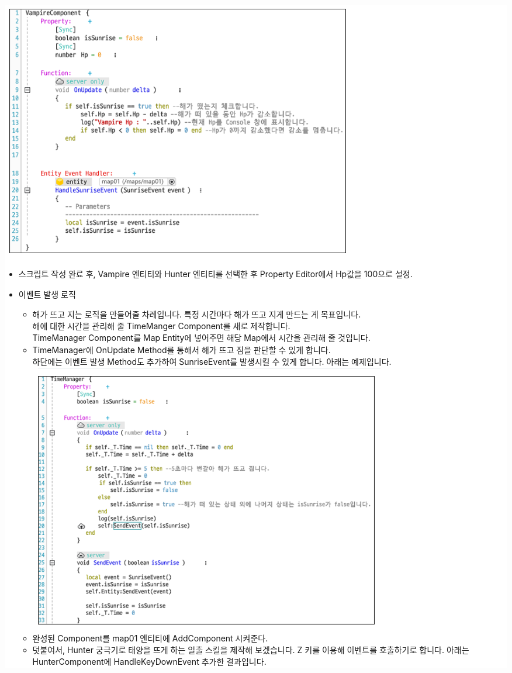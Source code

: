 ![핸들러 로직 예제 Sunrise시 Hp감소](images/%ED%95%B8%EB%93%A4%EB%9F%AC%20%EB%A1%9C%EC%A7%81%20%EC%98%88%EC%A0%9C%20Sunrise%EC%8B%9C%20Hp%EA%B0%90%EC%86%8C.png)
+ 스크립트 작성 완료 후, Vampire 엔티티와 Hunter 엔티티를 선택한 후 Property Editor에서 Hp값을 100으로 설정. 
</ol>

- 이벤트 발생 로직
<ol>

+ 해가 뜨고 지는 로직을 만들어줄 차례입니다. 특정 시간마다 해가 뜨고 지게 만드는 게 목표입니다.  
해에 대한 시간을 관리해 줄 TimeManger Component를 새로 제작합니다.  
TimeManager Component를 Map Entity에 넣어주면 해당 Map에서 시간을 관리해 줄 것입니다.  
+ TimeManager에 OnUpdate Method를 통해서 해가 뜨고 짐을 판단할 수 있게 합니다.  
하단에는 이벤트 발생 Method도 추가하여 SunriseEvent를 발생시킬 수 있게 합니다.
아래는 예제입니다.  
![이벤트 발생 로직](images/%EC%9D%B4%EB%B2%A4%ED%8A%B8%20%EB%B0%9C%EC%83%9D%20%EB%A1%9C%EC%A7%81.png)
+ 완성된 Component를 map01 엔티티에 AddComponent 시켜준다.
+ 덧붙여서, Hunter 궁극기로 태양을 뜨게 하는 일출 스킬을 제작해 보겠습니다.
Z 키를 이용해 이벤트를 호출하기로 합니다.
아래는 HunterComponent에 HandleKeyDownEvent 추가한 결과입니다.  